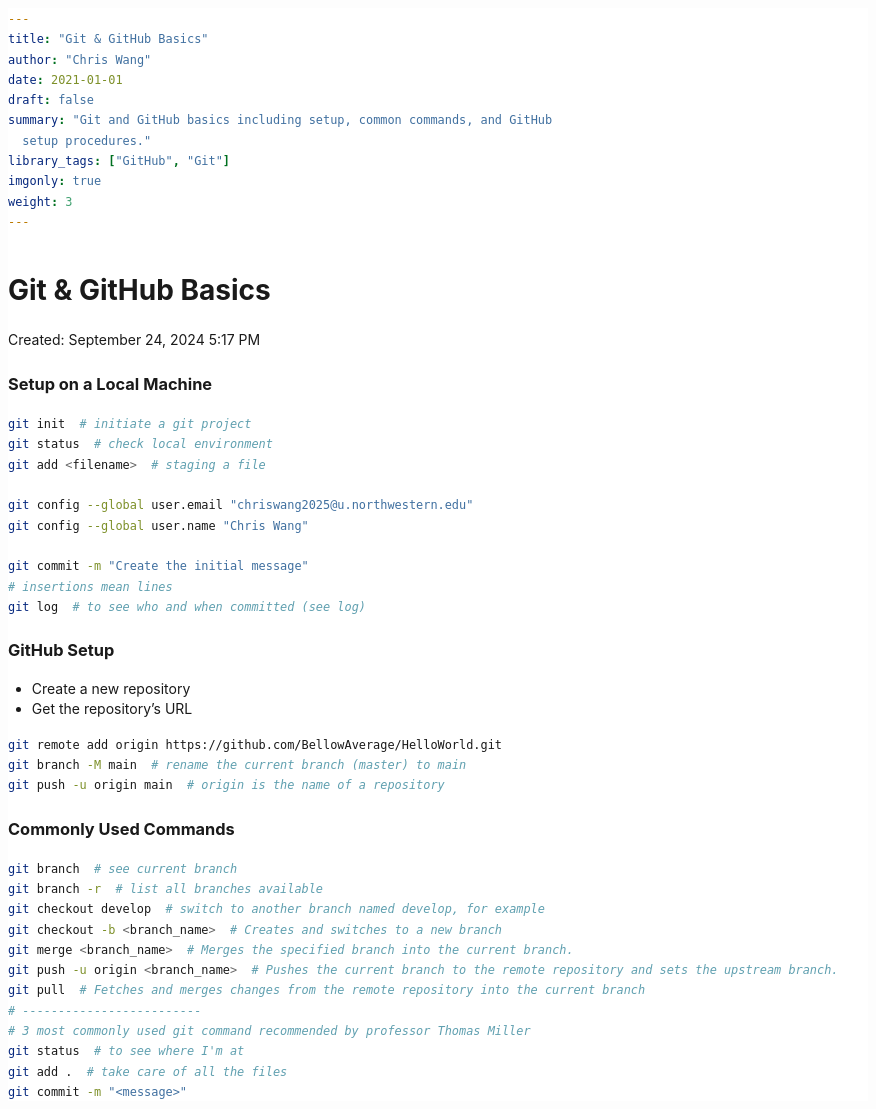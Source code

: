 ```yaml
---
title: "Git & GitHub Basics"
author: "Chris Wang"
date: 2021-01-01
draft: false
summary: "Git and GitHub basics including setup, common commands, and GitHub
  setup procedures."
library_tags: ["GitHub", "Git"]
imgonly: true
weight: 3
---
```

# Git & GitHub Basics

Created: September 24, 2024 5:17 PM

### Setup on a Local Machine

```bash
git init  # initiate a git project
git status  # check local environment
git add <filename>  # staging a file

git config --global user.email "chriswang2025@u.northwestern.edu"
git config --global user.name "Chris Wang"

git commit -m "Create the initial message"
# insertions mean lines
git log  # to see who and when committed (see log)
```

### GitHub Setup

- Create a new repository
- Get the repository’s URL

```bash
git remote add origin https://github.com/BellowAverage/HelloWorld.git
git branch -M main  # rename the current branch (master) to main
git push -u origin main  # origin is the name of a repository
```

### Commonly Used Commands

```bash
git branch  # see current branch
git branch -r  # list all branches available
git checkout develop  # switch to another branch named develop, for example
git checkout -b <branch_name>  # Creates and switches to a new branch
git merge <branch_name>  # Merges the specified branch into the current branch.
git push -u origin <branch_name>  # Pushes the current branch to the remote repository and sets the upstream branch.
git pull  # Fetches and merges changes from the remote repository into the current branch
# -------------------------
# 3 most commonly used git command recommended by professor Thomas Miller
git status  # to see where I'm at
git add .  # take care of all the files
git commit -m "<message>"
```
